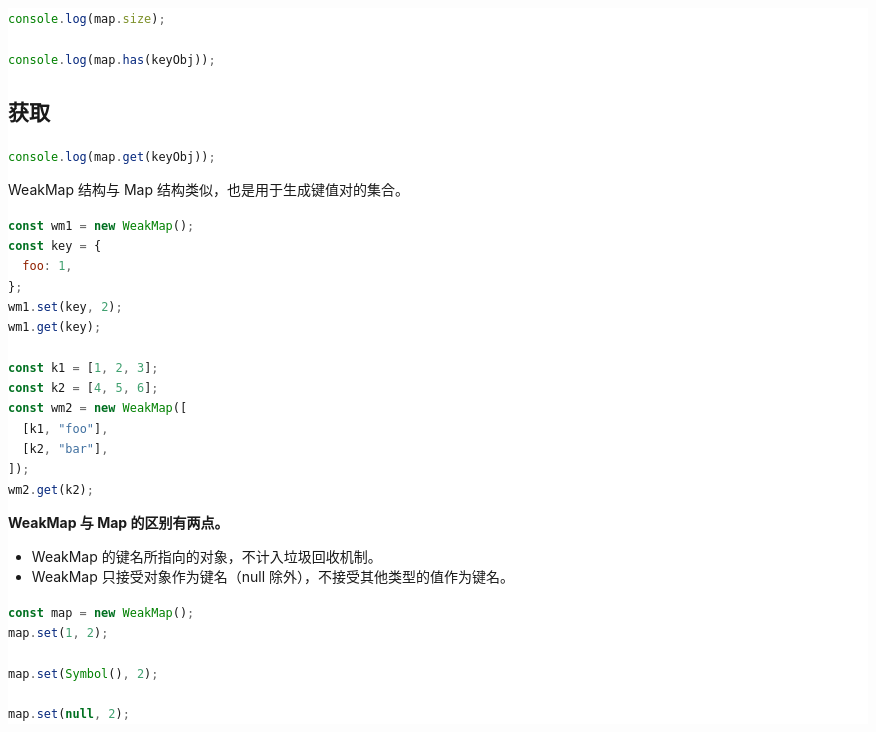 ```javascript
console.log(map.size);

console.log(map.has(keyObj));
```

## 获取

```javascript
console.log(map.get(keyObj));
```

WeakMap 结构与 Map 结构类似，也是用于生成键值对的集合。

```javascript
const wm1 = new WeakMap();
const key = {
  foo: 1,
};
wm1.set(key, 2);
wm1.get(key);

const k1 = [1, 2, 3];
const k2 = [4, 5, 6];
const wm2 = new WeakMap([
  [k1, "foo"],
  [k2, "bar"],
]);
wm2.get(k2);
```

**WeakMap 与 Map 的区别有两点。**

- WeakMap 的键名所指向的对象，不计入垃圾回收机制。
- WeakMap 只接受对象作为键名（null 除外），不接受其他类型的值作为键名。

```javascript
const map = new WeakMap();
map.set(1, 2);

map.set(Symbol(), 2);

map.set(null, 2);
```
